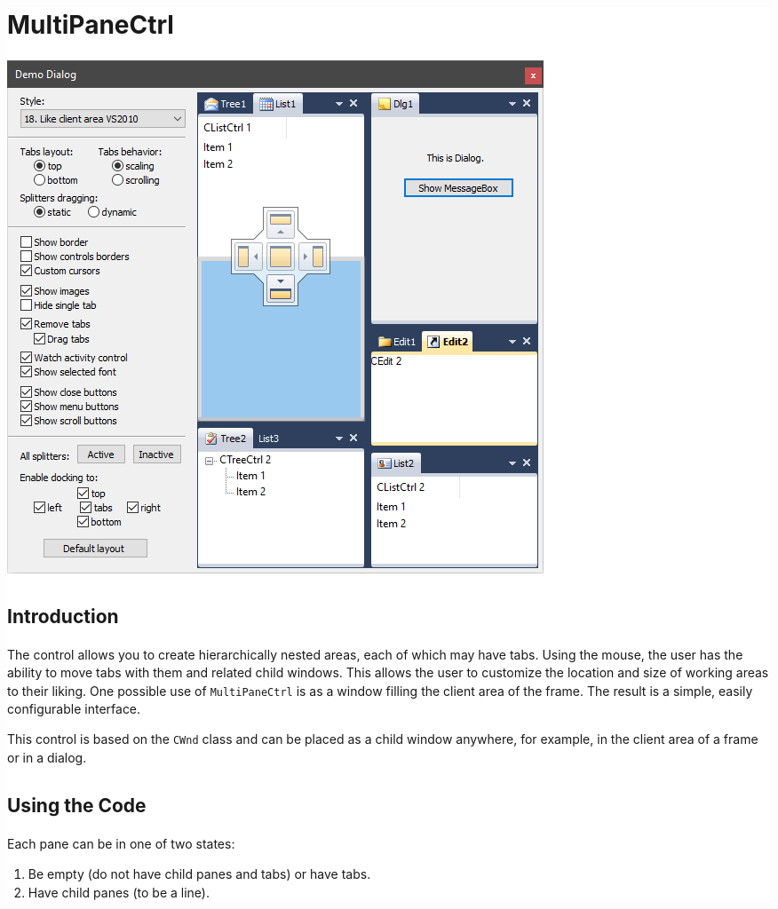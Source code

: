 # MultiPaneCtrl

![Example](./main.png)

## Introduction

The control allows you to create hierarchically nested areas, each of which may have tabs. Using the mouse, the user has the ability to move tabs with them and related child windows. This allows the user to customize the location and size of working areas to their liking. One possible use of `MultiPaneCtrl` is as a window filling the client area of the frame. The result is a simple, easily configurable interface.

This control is based on the `CWnd` class and can be placed as a child window anywhere, for example, in the client area of a frame or in a dialog.

## Using the Code

Each pane can be in one of two states:

1. Be empty (do not have child panes and tabs) or have tabs.
2. Have child panes (to be a line).

